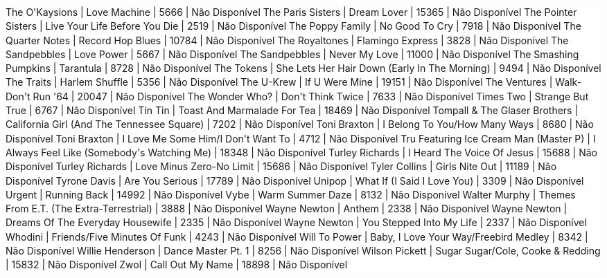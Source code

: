 The O'Kaysions | Love Machine | 5666 | Não Disponível
The Paris Sisters | Dream Lover | 15365 | Não Disponível
The Pointer Sisters | Live Your Life Before You Die | 2519 | Não Disponível
The Poppy Family | No Good To Cry | 7918 | Não Disponível
The Quarter Notes | Record Hop Blues | 10784 | Não Disponível
The Royaltones | Flamingo Express | 3828 | Não Disponível
The Sandpebbles | Love Power | 5667 | Não Disponível
The Sandpebbles | Never My Love | 11000 | Não Disponível
The Smashing Pumpkins | Tarantula | 8728 | Não Disponível
The Tokens | She Lets Her Hair Down (Early In The Morning) | 9494 | Não Disponível
The Traits | Harlem Shuffle | 5356 | Não Disponível
The U-Krew | If U Were Mine | 19151 | Não Disponível
The Ventures | Walk-Don't Run '64 | 20047 | Não Disponível
The Wonder Who? | Don't Think Twice | 7633 | Não Disponível
Times Two | Strange But True | 6767 | Não Disponível
Tin Tin | Toast And Marmalade For Tea | 18469 | Não Disponível
Tompall & The Glaser Brothers | California Girl (And The Tennessee Square) | 7202 | Não Disponível
Toni Braxton | I Belong To You/How Many Ways | 8680 | Não Disponível
Toni Braxton | I Love Me Some Him/I Don't Want To | 4712 | Não Disponível
Tru Featuring Ice Cream Man (Master P) | I Always Feel Like (Somebody's Watching Me) | 18348 | Não Disponível
Turley Richards | I Heard The Voice Of Jesus | 15688 | Não Disponível
Turley Richards | Love Minus Zero-No Limit | 15686 | Não Disponível
Tyler Collins | Girls Nite Out | 11189 | Não Disponível
Tyrone Davis | Are You Serious | 17789 | Não Disponível
Unipop | What If (I Said I Love You) | 3309 | Não Disponível
Urgent | Running Back | 14992 | Não Disponível
Vybe | Warm Summer Daze | 8132 | Não Disponível
Walter Murphy | Themes From E.T. (The Extra-Terrestrial) | 3888 | Não Disponível
Wayne Newton | Anthem | 2338 | Não Disponível
Wayne Newton | Dreams Of The Everyday Housewife | 2335 | Não Disponível
Wayne Newton | You Stepped Into My Life | 2337 | Não Disponível
Whodini | Friends/Five Minutes Of Funk | 4243 | Não Disponível
Will To Power | Baby, I Love Your Way/Freebird Medley | 8342 | Não Disponível
Willie Henderson | Dance Master Pt. 1 | 8256 | Não Disponível
Wilson Pickett | Sugar Sugar/Cole, Cooke & Redding | 15832 | Não Disponível
Zwol | Call Out My Name | 18898 | Não Disponível